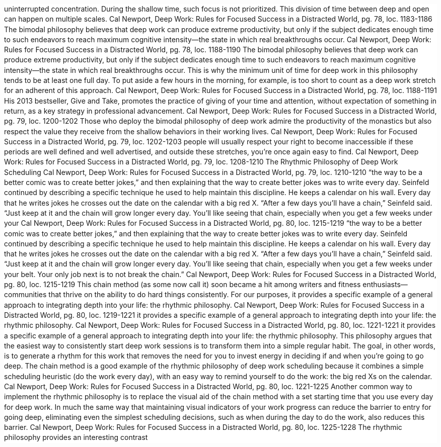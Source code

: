 uninterrupted concentration. During the shallow time, such focus is not prioritized. This division
of time between deep and open can happen on multiple scales. Cal Newport, Deep Work: Rules for
Focused Success in a Distracted World, pg. 78, loc. 1183-1186 The bimodal philosophy believes that
deep work can produce extreme productivity, but only if the subject dedicates enough time to such
endeavors to reach maximum cognitive intensity—the state in which real breakthroughs occur. Cal
Newport, Deep Work: Rules for Focused Success in a Distracted World, pg. 78, loc. 1188-1190 The
bimodal philosophy believes that deep work can produce extreme productivity, but only if the subject
dedicates enough time to such endeavors to reach maximum cognitive intensity—the state in which real
breakthroughs occur. This is why the minimum unit of time for deep work in this philosophy tends to
be at least one full day. To put aside a few hours in the morning, for example, is too short to
count as a deep work stretch for an adherent of this approach. Cal Newport, Deep Work: Rules for
Focused Success in a Distracted World, pg. 78, loc. 1188-1191 His 2013 bestseller, Give and Take,
promotes the practice of giving of your time and attention, without expectation of something in
return, as a key strategy in professional advancement. Cal Newport, Deep Work: Rules for Focused
Success in a Distracted World, pg. 79, loc. 1200-1202 Those who deploy the bimodal philosophy of
deep work admire the productivity of the monastics but also respect the value they receive from the
shallow behaviors in their working lives. Cal Newport, Deep Work: Rules for Focused Success in a
Distracted World, pg. 79, loc. 1202-1203 people will usually respect your right to become
inaccessible if these periods are well defined and well advertised, and outside these stretches,
you’re once again easy to find. Cal Newport, Deep Work: Rules for Focused Success in a Distracted
World, pg. 79, loc. 1208-1210 The Rhythmic Philosophy of Deep Work Scheduling Cal Newport, Deep
Work: Rules for Focused Success in a Distracted World, pg. 79, loc. 1210-1210 “the way to be a
better comic was to create better jokes,” and then explaining that the way to create better jokes
was to write every day. Seinfeld continued by describing a specific technique he used to help
maintain this discipline. He keeps a calendar on his wall. Every day that he writes jokes he crosses
out the date on the calendar with a big red X. “After a few days you’ll have a chain,” Seinfeld
said. “Just keep at it and the chain will grow longer every day. You’ll like seeing that chain,
especially when you get a few weeks under your Cal Newport, Deep Work: Rules for Focused Success in
a Distracted World, pg. 80, loc. 1215-1219 “the way to be a better comic was to create better
jokes,” and then explaining that the way to create better jokes was to write every day. Seinfeld
continued by describing a specific technique he used to help maintain this discipline. He keeps a
calendar on his wall. Every day that he writes jokes he crosses out the date on the calendar with a
big red X. “After a few days you’ll have a chain,” Seinfeld said. “Just keep at it and the chain
will grow longer every day. You’ll like seeing that chain, especially when you get a few weeks under
your belt. Your only job next is to not break the chain.” Cal Newport, Deep Work: Rules for Focused
Success in a Distracted World, pg. 80, loc. 1215-1219 This chain method (as some now call it) soon
became a hit among writers and fitness enthusiasts—communities that thrive on the ability to do hard
things consistently. For our purposes, it provides a specific example of a general approach to
integrating depth into your life: the rhythmic philosophy. Cal Newport, Deep Work: Rules for Focused
Success in a Distracted World, pg. 80, loc. 1219-1221 it provides a specific example of a general
approach to integrating depth into your life: the rhythmic philosophy. Cal Newport, Deep Work: Rules
for Focused Success in a Distracted World, pg. 80, loc. 1221-1221 it provides a specific example of
a general approach to integrating depth into your life: the rhythmic philosophy. This philosophy
argues that the easiest way to consistently start deep work sessions is to transform them into a
simple regular habit. The goal, in other words, is to generate a rhythm for this work that removes
the need for you to invest energy in deciding if and when you’re going to go deep. The chain method
is a good example of the rhythmic philosophy of deep work scheduling because it combines a simple
scheduling heuristic (do the work every day), with an easy way to remind yourself to do the work:
the big red Xs on the calendar. Cal Newport, Deep Work: Rules for Focused Success in a Distracted
World, pg. 80, loc. 1221-1225 Another common way to implement the rhythmic philosophy is to replace
the visual aid of the chain method with a set starting time that you use every day for deep work. In
much the same way that maintaining visual indicators of your work progress can reduce the barrier to
entry for going deep, eliminating even the simplest scheduling decisions, such as when during the
day to do the work, also reduces this barrier. Cal Newport, Deep Work: Rules for Focused Success in
a Distracted World, pg. 80, loc. 1225-1228 The rhythmic philosophy provides an interesting contrast